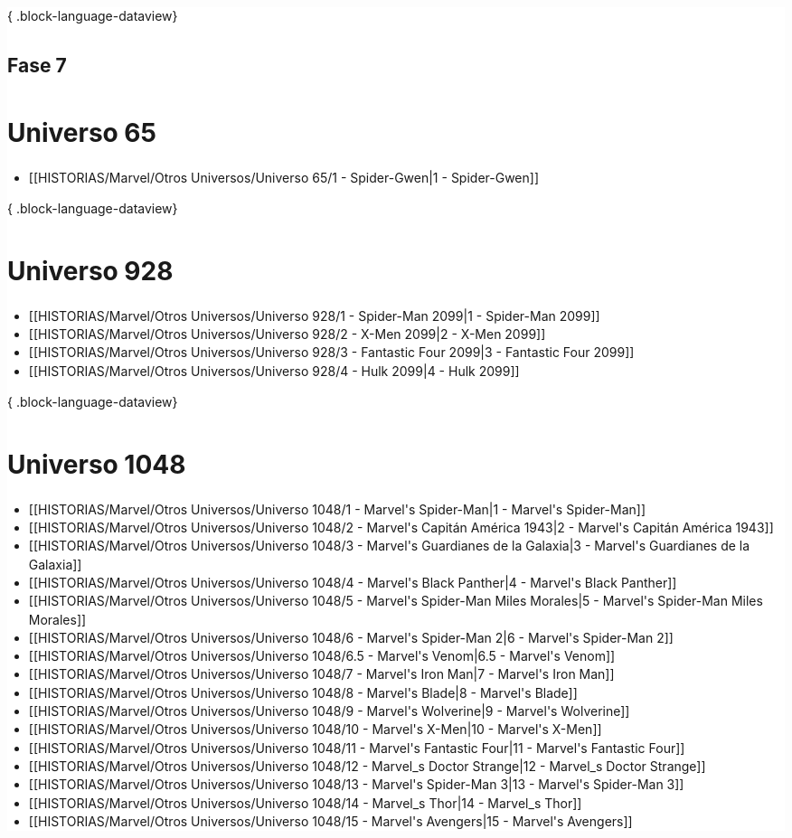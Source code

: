 { .block-language-dataview}

## Fase 7



# Universo 65 


- [[HISTORIAS/Marvel/Otros Universos/Universo 65/1 - Spider-Gwen\|1 - Spider-Gwen]]

{ .block-language-dataview}


# Universo 928 

- [[HISTORIAS/Marvel/Otros Universos/Universo 928/1 - Spider-Man 2099\|1 - Spider-Man 2099]]
- [[HISTORIAS/Marvel/Otros Universos/Universo 928/2 - X-Men 2099\|2 - X-Men 2099]]
- [[HISTORIAS/Marvel/Otros Universos/Universo 928/3 - Fantastic Four 2099\|3 - Fantastic Four 2099]]
- [[HISTORIAS/Marvel/Otros Universos/Universo 928/4 - Hulk 2099\|4 - Hulk 2099]]

{ .block-language-dataview}

# Universo 1048


- [[HISTORIAS/Marvel/Otros Universos/Universo 1048/1 - Marvel's Spider-Man\|1 - Marvel's Spider-Man]]
- [[HISTORIAS/Marvel/Otros Universos/Universo 1048/2 - Marvel's Capitán América 1943\|2 - Marvel's Capitán América 1943]]
- [[HISTORIAS/Marvel/Otros Universos/Universo 1048/3 - Marvel's Guardianes de la Galaxia\|3 - Marvel's Guardianes de la Galaxia]]
- [[HISTORIAS/Marvel/Otros Universos/Universo 1048/4 - Marvel's Black Panther\|4 - Marvel's Black Panther]]
- [[HISTORIAS/Marvel/Otros Universos/Universo 1048/5 - Marvel's Spider-Man Miles Morales\|5 - Marvel's Spider-Man Miles Morales]]
- [[HISTORIAS/Marvel/Otros Universos/Universo 1048/6 - Marvel's Spider-Man 2\|6 - Marvel's Spider-Man 2]]
- [[HISTORIAS/Marvel/Otros Universos/Universo 1048/6.5 - Marvel's Venom\|6.5 - Marvel's Venom]]
- [[HISTORIAS/Marvel/Otros Universos/Universo 1048/7 - Marvel's Iron Man\|7 - Marvel's Iron Man]]
- [[HISTORIAS/Marvel/Otros Universos/Universo 1048/8 - Marvel's Blade\|8 - Marvel's Blade]]
- [[HISTORIAS/Marvel/Otros Universos/Universo 1048/9 - Marvel's Wolverine\|9 - Marvel's Wolverine]]
- [[HISTORIAS/Marvel/Otros Universos/Universo 1048/10 - Marvel's X-Men\|10 - Marvel's X-Men]]
- [[HISTORIAS/Marvel/Otros Universos/Universo 1048/11 - Marvel's Fantastic Four\|11 - Marvel's Fantastic Four]]
- [[HISTORIAS/Marvel/Otros Universos/Universo 1048/12 - Marvel_s Doctor Strange\|12 - Marvel_s Doctor Strange]]
- [[HISTORIAS/Marvel/Otros Universos/Universo 1048/13 - Marvel's Spider-Man 3\|13 - Marvel's Spider-Man 3]]
- [[HISTORIAS/Marvel/Otros Universos/Universo 1048/14 - Marvel_s Thor\|14 - Marvel_s Thor]]
- [[HISTORIAS/Marvel/Otros Universos/Universo 1048/15 - Marvel's Avengers\|15 - Marvel's Avengers]]
